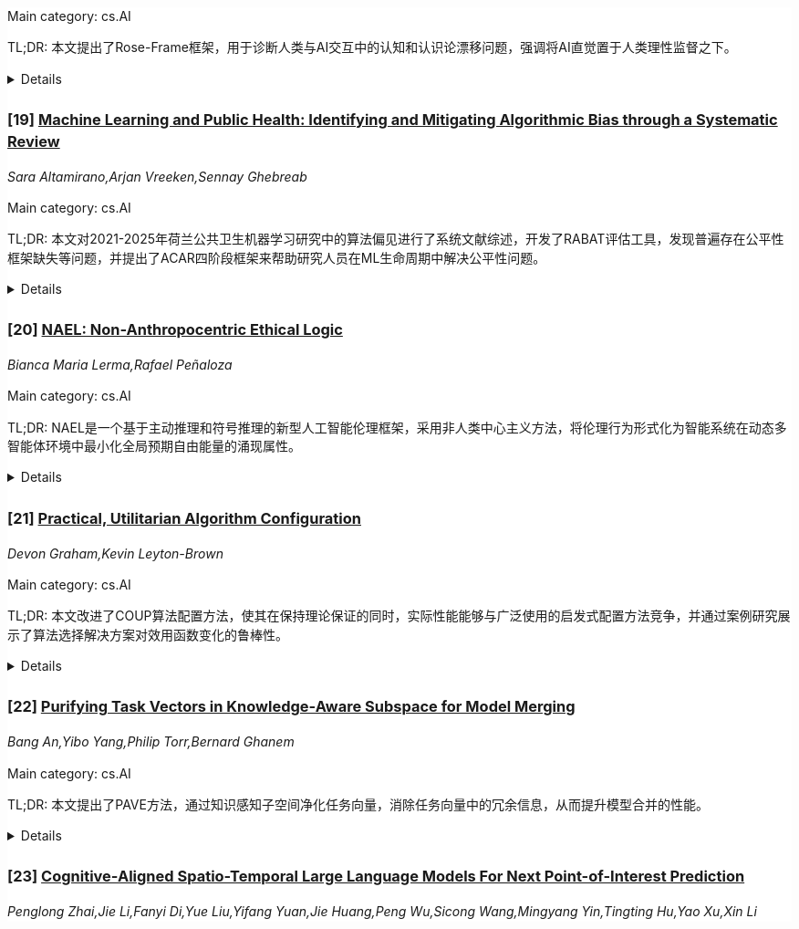 Main category: cs.AI

TL;DR: 本文提出了Rose-Frame框架，用于诊断人类与AI交互中的认知和认识论漂移问题，强调将AI直觉置于人类理性监督之下。


<details><summary>Details</summary></details>


### [19] [Machine Learning and Public Health: Identifying and Mitigating Algorithmic Bias through a Systematic Review](https://arxiv.org/abs/2510.14669)
*Sara Altamirano,Arjan Vreeken,Sennay Ghebreab*

Main category: cs.AI

TL;DR: 本文对2021-2025年荷兰公共卫生机器学习研究中的算法偏见进行了系统文献综述，开发了RABAT评估工具，发现普遍存在公平性框架缺失等问题，并提出了ACAR四阶段框架来帮助研究人员在ML生命周期中解决公平性问题。


<details><summary>Details</summary></details>


### [20] [NAEL: Non-Anthropocentric Ethical Logic](https://arxiv.org/abs/2510.14676)
*Bianca Maria Lerma,Rafael Peñaloza*

Main category: cs.AI

TL;DR: NAEL是一个基于主动推理和符号推理的新型人工智能伦理框架，采用非人类中心主义方法，将伦理行为形式化为智能系统在动态多智能体环境中最小化全局预期自由能量的涌现属性。


<details><summary>Details</summary></details>


### [21] [Practical, Utilitarian Algorithm Configuration](https://arxiv.org/abs/2510.14683)
*Devon Graham,Kevin Leyton-Brown*

Main category: cs.AI

TL;DR: 本文改进了COUP算法配置方法，使其在保持理论保证的同时，实际性能能够与广泛使用的启发式配置方法竞争，并通过案例研究展示了算法选择解决方案对效用函数变化的鲁棒性。


<details><summary>Details</summary></details>


### [22] [Purifying Task Vectors in Knowledge-Aware Subspace for Model Merging](https://arxiv.org/abs/2510.14697)
*Bang An,Yibo Yang,Philip Torr,Bernard Ghanem*

Main category: cs.AI

TL;DR: 本文提出了PAVE方法，通过知识感知子空间净化任务向量，消除任务向量中的冗余信息，从而提升模型合并的性能。


<details><summary>Details</summary></details>


### [23] [Cognitive-Aligned Spatio-Temporal Large Language Models For Next Point-of-Interest Prediction](https://arxiv.org/abs/2510.14702)
*Penglong Zhai,Jie Li,Fanyi Di,Yue Liu,Yifang Yuan,Jie Huang,Peng Wu,Sicong Wang,Mingyang Yin,Tingting Hu,Yao Xu,Xin Li*
